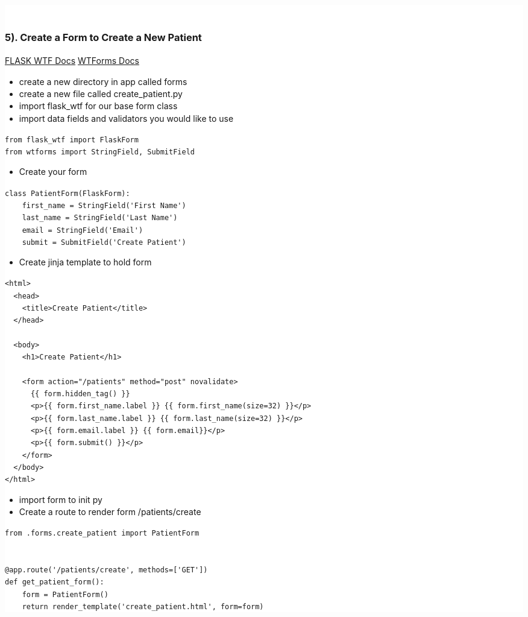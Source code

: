 <br/>

### 5). Create a Form to Create a New Patient

[FLASK WTF Docs](https://flask.palletsprojects.com/en/3.0.x/patterns/wtforms/)
[WTForms Docs](https://wtforms.readthedocs.io/en/3.1.x/)

- create a new directory in app called forms
- create a new file called create_patient.py
- import flask_wtf for our base form class
- import data fields and validators you would like to use

```
from flask_wtf import FlaskForm
from wtforms import StringField, SubmitField
```

- Create your form

```
class PatientForm(FlaskForm):
    first_name = StringField('First Name')
    last_name = StringField('Last Name')
    email = StringField('Email')
    submit = SubmitField('Create Patient')
```

- Create jinja template to hold form

```
<html>
  <head>
    <title>Create Patient</title>
  </head>

  <body>
    <h1>Create Patient</h1>

    <form action="/patients" method="post" novalidate>
      {{ form.hidden_tag() }}
      <p>{{ form.first_name.label }} {{ form.first_name(size=32) }}</p>
      <p>{{ form.last_name.label }} {{ form.last_name(size=32) }}</p>
      <p>{{ form.email.label }} {{ form.email}}</p>
      <p>{{ form.submit() }}</p>
    </form>
  </body>
</html>

```

- import form to init py
- Create a route to render form /patients/create

```
from .forms.create_patient import PatientForm


@app.route('/patients/create', methods=['GET'])
def get_patient_form():
    form = PatientForm()
    return render_template('create_patient.html', form=form)

```
